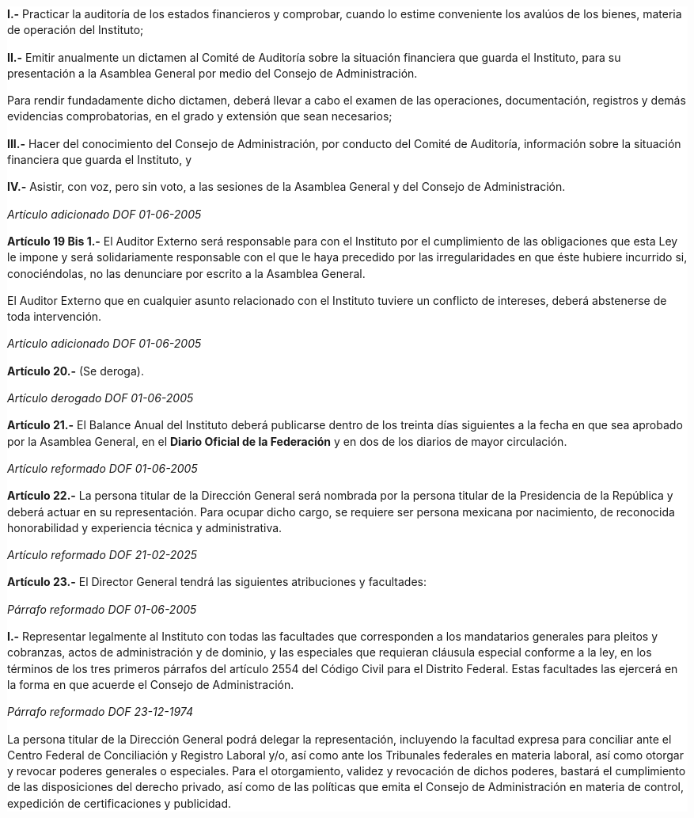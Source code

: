 **I.-** Practicar la auditoría de los estados financieros y comprobar, cuando lo estime conveniente los avalúos de los bienes, materia de operación del Instituto;

**II.-** Emitir anualmente un dictamen al Comité de Auditoría sobre la situación financiera que guarda el Instituto, para su presentación a la Asamblea General por medio del Consejo de Administración.

Para rendir fundadamente dicho dictamen, deberá llevar a cabo el examen de las operaciones, documentación, registros y demás evidencias comprobatorias, en el grado y extensión que sean necesarios;

**III.-** Hacer del conocimiento del Consejo de Administración, por conducto del Comité de Auditoría, información sobre la situación financiera que guarda el Instituto, y

**IV.-** Asistir, con voz, pero sin voto, a las sesiones de la Asamblea General y del Consejo de Administración.

*Artículo adicionado DOF 01-06-2005*

**Artículo 19 Bis 1.-** El Auditor Externo será responsable para con el Instituto por el cumplimiento de las obligaciones que esta Ley le impone y será solidariamente responsable con el que le haya precedido por las irregularidades en que éste hubiere incurrido si, conociéndolas, no las denunciare por escrito a la Asamblea General.

El Auditor Externo que en cualquier asunto relacionado con el Instituto tuviere un conflicto de intereses, deberá abstenerse de toda intervención.

*Artículo adicionado DOF 01-06-2005*

**Artículo 20.-** (Se deroga).

*Artículo derogado DOF 01-06-2005*

**Artículo 21.-** El Balance Anual del Instituto deberá publicarse dentro de los treinta días siguientes a la fecha en que sea aprobado por la Asamblea General, en el **Diario Oficial de la Federación** y en dos de los diarios de mayor circulación.

*Artículo reformado DOF 01-06-2005*

**Artículo 22.-** La persona titular de la Dirección General será nombrada por la persona titular de la Presidencia de la República y deberá actuar en su representación. Para ocupar dicho cargo, se requiere ser persona mexicana por nacimiento, de reconocida honorabilidad y experiencia técnica y administrativa.

*Artículo reformado DOF 21-02-2025*

**Artículo 23.-** El Director General tendrá las siguientes atribuciones y facultades:

*Párrafo reformado DOF 01-06-2005*

**I.-** Representar legalmente al Instituto con todas las facultades que corresponden a los mandatarios generales para pleitos y cobranzas, actos de administración y de dominio, y las especiales que requieran cláusula especial conforme a la ley, en los términos de los tres primeros párrafos del artículo 2554 del Código Civil para el Distrito Federal. Estas facultades las ejercerá en la forma en que acuerde el Consejo de Administración.

*Párrafo reformado DOF 23-12-1974*

La persona titular de la Dirección General podrá delegar la representación, incluyendo la facultad expresa para conciliar ante el Centro Federal de Conciliación y Registro Laboral y/o, así como ante los Tribunales federales en materia laboral, así como otorgar y revocar poderes generales o especiales. Para el otorgamiento, validez y revocación de dichos poderes, bastará el cumplimiento de las disposiciones del derecho privado, así como de las políticas que emita el Consejo de Administración en materia de control, expedición de certificaciones y publicidad.
